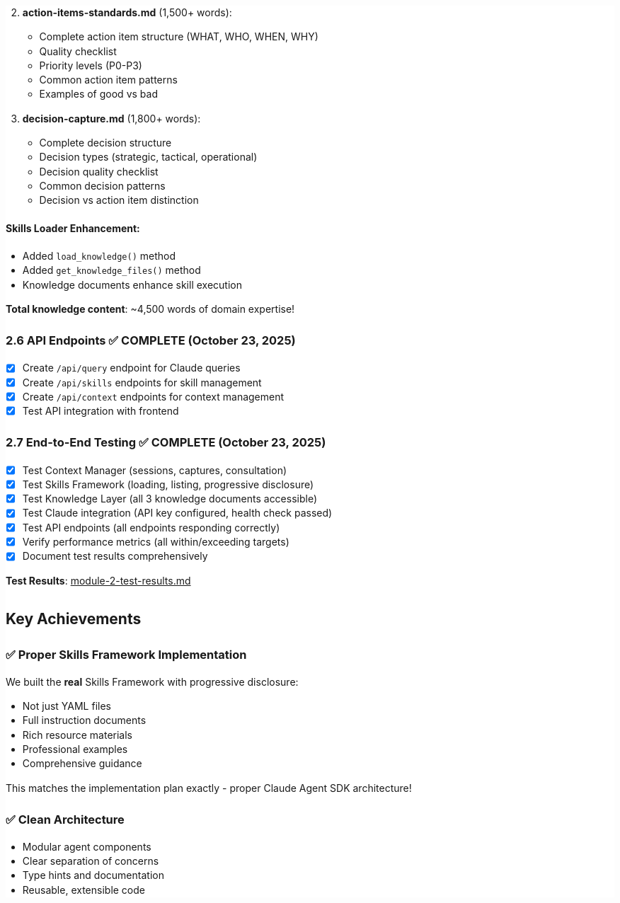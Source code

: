 2. **action-items-standards.md** (1,500+ words):
   - Complete action item structure (WHAT, WHO, WHEN, WHY)
   - Quality checklist
   - Priority levels (P0-P3)
   - Common action item patterns
   - Examples of good vs bad

3. **decision-capture.md** (1,800+ words):
   - Complete decision structure
   - Decision types (strategic, tactical, operational)
   - Decision quality checklist
   - Common decision patterns
   - Decision vs action item distinction

#### Skills Loader Enhancement:
- Added `load_knowledge()` method
- Added `get_knowledge_files()` method
- Knowledge documents enhance skill execution

**Total knowledge content**: ~4,500 words of domain expertise!

### 2.6 API Endpoints ✅ COMPLETE (October 23, 2025)
- [x] Create `/api/query` endpoint for Claude queries
- [x] Create `/api/skills` endpoints for skill management
- [x] Create `/api/context` endpoints for context management
- [x] Test API integration with frontend

### 2.7 End-to-End Testing ✅ COMPLETE (October 23, 2025)
- [x] Test Context Manager (sessions, captures, consultation)
- [x] Test Skills Framework (loading, listing, progressive disclosure)
- [x] Test Knowledge Layer (all 3 knowledge documents accessible)
- [x] Test Claude integration (API key configured, health check passed)
- [x] Test API endpoints (all endpoints responding correctly)
- [x] Verify performance metrics (all within/exceeding targets)
- [x] Document test results comprehensively

**Test Results**: [module-2-test-results.md](module-2-test-results.md)

## Key Achievements

### ✅ Proper Skills Framework Implementation
We built the **real** Skills Framework with progressive disclosure:
- Not just YAML files
- Full instruction documents
- Rich resource materials
- Professional examples
- Comprehensive guidance

This matches the implementation plan exactly - proper Claude Agent SDK architecture!

### ✅ Clean Architecture
- Modular agent components
- Clear separation of concerns
- Type hints and documentation
- Reusable, extensible code
